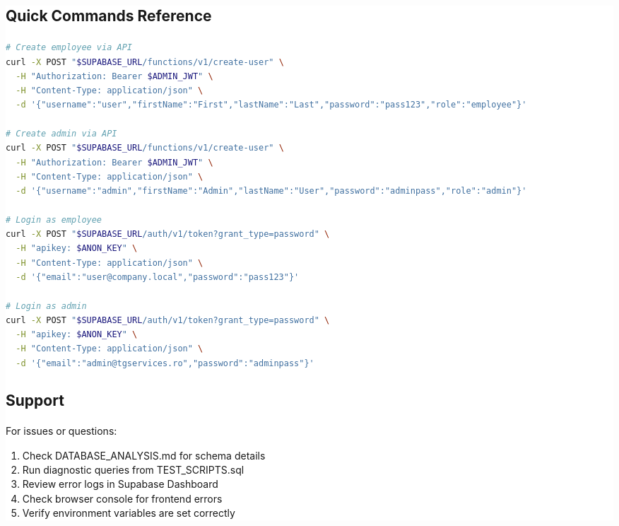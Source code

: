 ## Quick Commands Reference

```bash
# Create employee via API
curl -X POST "$SUPABASE_URL/functions/v1/create-user" \
  -H "Authorization: Bearer $ADMIN_JWT" \
  -H "Content-Type: application/json" \
  -d '{"username":"user","firstName":"First","lastName":"Last","password":"pass123","role":"employee"}'

# Create admin via API
curl -X POST "$SUPABASE_URL/functions/v1/create-user" \
  -H "Authorization: Bearer $ADMIN_JWT" \
  -H "Content-Type: application/json" \
  -d '{"username":"admin","firstName":"Admin","lastName":"User","password":"adminpass","role":"admin"}'

# Login as employee
curl -X POST "$SUPABASE_URL/auth/v1/token?grant_type=password" \
  -H "apikey: $ANON_KEY" \
  -H "Content-Type: application/json" \
  -d '{"email":"user@company.local","password":"pass123"}'

# Login as admin
curl -X POST "$SUPABASE_URL/auth/v1/token?grant_type=password" \
  -H "apikey: $ANON_KEY" \
  -H "Content-Type: application/json" \
  -d '{"email":"admin@tgservices.ro","password":"adminpass"}'
```

## Support

For issues or questions:
1. Check DATABASE_ANALYSIS.md for schema details
2. Run diagnostic queries from TEST_SCRIPTS.sql
3. Review error logs in Supabase Dashboard
4. Check browser console for frontend errors
5. Verify environment variables are set correctly
